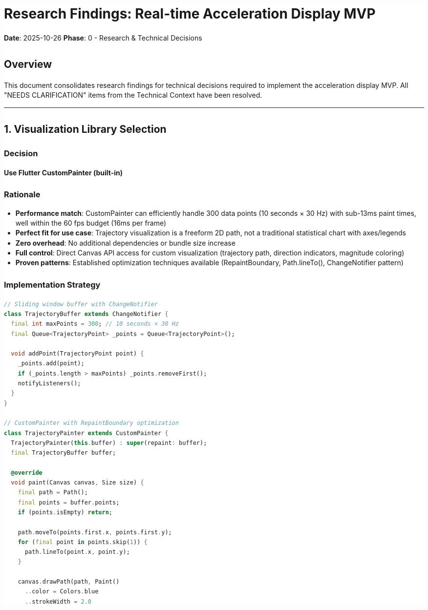 # Research Findings: Real-time Acceleration Display MVP

**Date**: 2025-10-26
**Phase**: 0 - Research & Technical Decisions

## Overview

This document consolidates research findings for technical decisions required to implement the acceleration display MVP. All "NEEDS CLARIFICATION" items from the Technical Context have been resolved.

---

## 1. Visualization Library Selection

### Decision
**Use Flutter CustomPainter (built-in)**

### Rationale
- **Performance match**: CustomPainter can efficiently handle 300 data points (10 seconds × 30 Hz) with sub-13ms paint times, well within the 60 fps budget (16ms per frame)
- **Perfect fit for use case**: Trajectory visualization is a freeform 2D path, not a traditional statistical chart with axes/legends
- **Zero overhead**: No additional dependencies or bundle size increase
- **Full control**: Direct Canvas API access for custom visualization (trajectory path, direction indicators, magnitude coloring)
- **Proven patterns**: Established optimization techniques available (RepaintBoundary, Path.lineTo(), ChangeNotifier pattern)

### Implementation Strategy
```dart
// Sliding window buffer with ChangeNotifier
class TrajectoryBuffer extends ChangeNotifier {
  final int maxPoints = 300; // 10 seconds × 30 Hz
  final Queue<TrajectoryPoint> _points = Queue<TrajectoryPoint>();

  void addPoint(TrajectoryPoint point) {
    _points.add(point);
    if (_points.length > maxPoints) _points.removeFirst();
    notifyListeners();
  }
}

// CustomPainter with RepaintBoundary optimization
class TrajectoryPainter extends CustomPainter {
  TrajectoryPainter(this.buffer) : super(repaint: buffer);
  final TrajectoryBuffer buffer;

  @override
  void paint(Canvas canvas, Size size) {
    final path = Path();
    final points = buffer.points;
    if (points.isEmpty) return;

    path.moveTo(points.first.x, points.first.y);
    for (final point in points.skip(1)) {
      path.lineTo(point.x, point.y);
    }

    canvas.drawPath(path, Paint()
      ..color = Colors.blue
      ..strokeWidth = 2.0
```